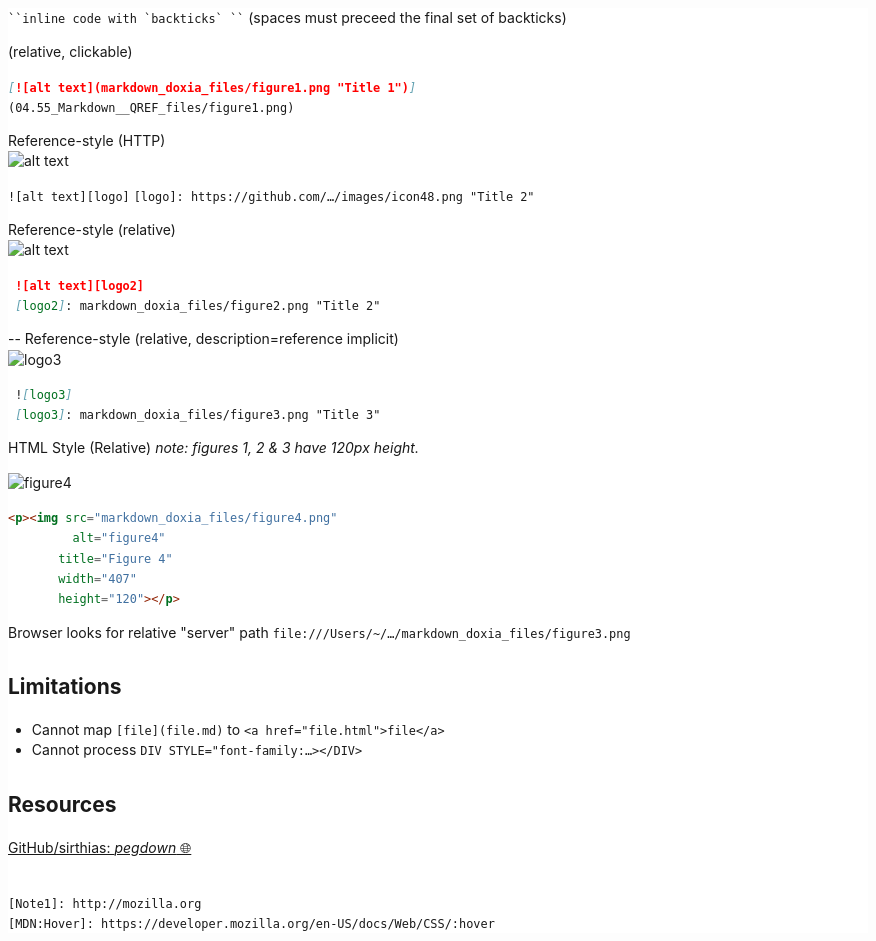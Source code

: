 ```` ``inline code with `backticks` `` ````  (spaces must preceed the final set of backticks)

(relative, clickable)

```markdown
[![alt text](markdown_doxia_files/figure1.png "Title 1")]
(04.55_Markdown__QREF_files/figure1.png)
```

Reference-style (HTTP)  
![alt text][logo]  

[logo]: https://github.com/adam-p/markdown-here/raw/master/src/common/images/icon48.png "Title 2"

`![alt text][logo]`
`[logo]: https://github.com/…/images/icon48.png "Title 2"`


Reference-style (relative)  
![alt text][logo2]

[logo2]: markdown_doxia_files/figure2.png "Title 2"

```markdown
 ![alt text][logo2]
 [logo2]: markdown_doxia_files/figure2.png "Title 2"
```

--
Reference-style (relative, description=reference implicit)  
![logo3]

[logo3]: markdown_doxia_files/figure3.png "Title 3"

```markdown
 ![logo3]
 [logo3]: markdown_doxia_files/figure3.png "Title 3"
```

HTML Style (Relative)   _note: figures 1, 2 & 3 have 120px height._ 
<p><img src="markdown_doxia_files/figure4.png"
         alt="figure4"
       title="Figure 4"
       height="120"></img></p> 
<!-- :HACK: added </img>  for doxia -->

```html
<p><img src="markdown_doxia_files/figure4.png"
         alt="figure4"
       title="Figure 4"
       width="407"
       height="120"></p>
```

Browser looks for relative "server" path `file:///Users/~/…/markdown_doxia_files/figure3.png`

Limitations
-----------

* Cannot map `[file](file.md)` to `<a href="file.html">file</a>`
* Cannot process `DIV STYLE="font-family:…></DIV>`

Resources
---------
[GitHub/sirthias: _pegdown_ 🌐](https://github.com/sirthias/pegdown)  
````

[Note1]: http://mozilla.org
[MDN:Hover]: https://developer.mozilla.org/en-US/docs/Web/CSS/:hover